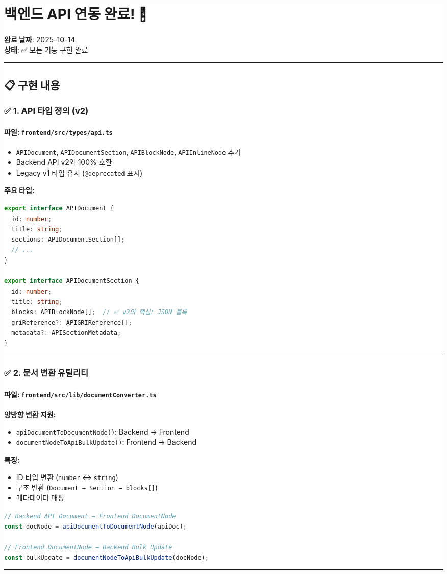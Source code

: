 # 백엔드 API 연동 완료! 🎉

**완료 날짜**: 2025-10-14  
**상태**: ✅ 모든 기능 구현 완료

---

## 📋 구현 내용

### ✅ **1. API 타입 정의 (v2)**

#### 파일: `frontend/src/types/api.ts`

- `APIDocument`, `APIDocumentSection`, `APIBlockNode`, `APIInlineNode` 추가
- Backend API v2와 100% 호환
- Legacy v1 타입 유지 (`@deprecated` 표시)

**주요 타입:**
```typescript
export interface APIDocument {
  id: number;
  title: string;
  sections: APIDocumentSection[];
  // ...
}

export interface APIDocumentSection {
  id: number;
  title: string;
  blocks: APIBlockNode[];  // ✅ v2의 핵심: JSON 블록
  griReference?: APIGRIReference[];
  metadata?: APISectionMetadata;
}
```

---

### ✅ **2. 문서 변환 유틸리티**

#### 파일: `frontend/src/lib/documentConverter.ts`

**양방향 변환 지원:**
- `apiDocumentToDocumentNode()`: Backend → Frontend
- `documentNodeToApiBulkUpdate()`: Frontend → Backend

**특징:**
- ID 타입 변환 (`number` ↔ `string`)
- 구조 변환 (`Document → Section → blocks[]`)
- 메타데이터 매핑

```typescript
// Backend API Document → Frontend DocumentNode
const docNode = apiDocumentToDocumentNode(apiDoc);

// Frontend DocumentNode → Backend Bulk Update
const bulkUpdate = documentNodeToApiBulkUpdate(docNode);
```

---